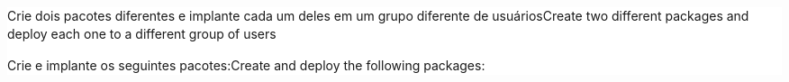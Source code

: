 </tr>
</thead>
<tbody>
<tr class="odd">
<td align="left"><p><span data-ttu-id="5ceb9-408">Crie dois pacotes diferentes e implante cada um deles em um grupo diferente de usuários</span><span class="sxs-lookup"><span data-stu-id="5ceb9-408">Create two different packages and deploy each one to a different group of users</span></span></p></td>
<td align="left"><p><span data-ttu-id="5ceb9-409">Crie e implante os seguintes pacotes:</span><span class="sxs-lookup"><span data-stu-id="5ceb9-409">Create and deploy the following packages:</span></span></p>
<ul>
